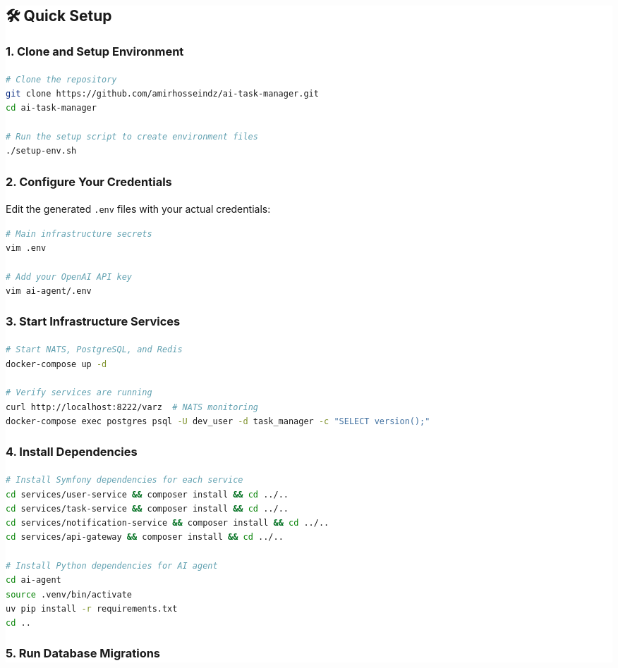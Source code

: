 ## 🛠️ Quick Setup

### 1. Clone and Setup Environment

```bash
# Clone the repository
git clone https://github.com/amirhosseindz/ai-task-manager.git
cd ai-task-manager

# Run the setup script to create environment files
./setup-env.sh
```

### 2. Configure Your Credentials

Edit the generated `.env` files with your actual credentials:

```bash
# Main infrastructure secrets
vim .env

# Add your OpenAI API key
vim ai-agent/.env
```

### 3. Start Infrastructure Services

```bash
# Start NATS, PostgreSQL, and Redis
docker-compose up -d

# Verify services are running
curl http://localhost:8222/varz  # NATS monitoring
docker-compose exec postgres psql -U dev_user -d task_manager -c "SELECT version();"
```

### 4. Install Dependencies

```bash
# Install Symfony dependencies for each service
cd services/user-service && composer install && cd ../..
cd services/task-service && composer install && cd ../..
cd services/notification-service && composer install && cd ../..
cd services/api-gateway && composer install && cd ../..

# Install Python dependencies for AI agent
cd ai-agent
source .venv/bin/activate
uv pip install -r requirements.txt
cd ..
```

### 5. Run Database Migrations
